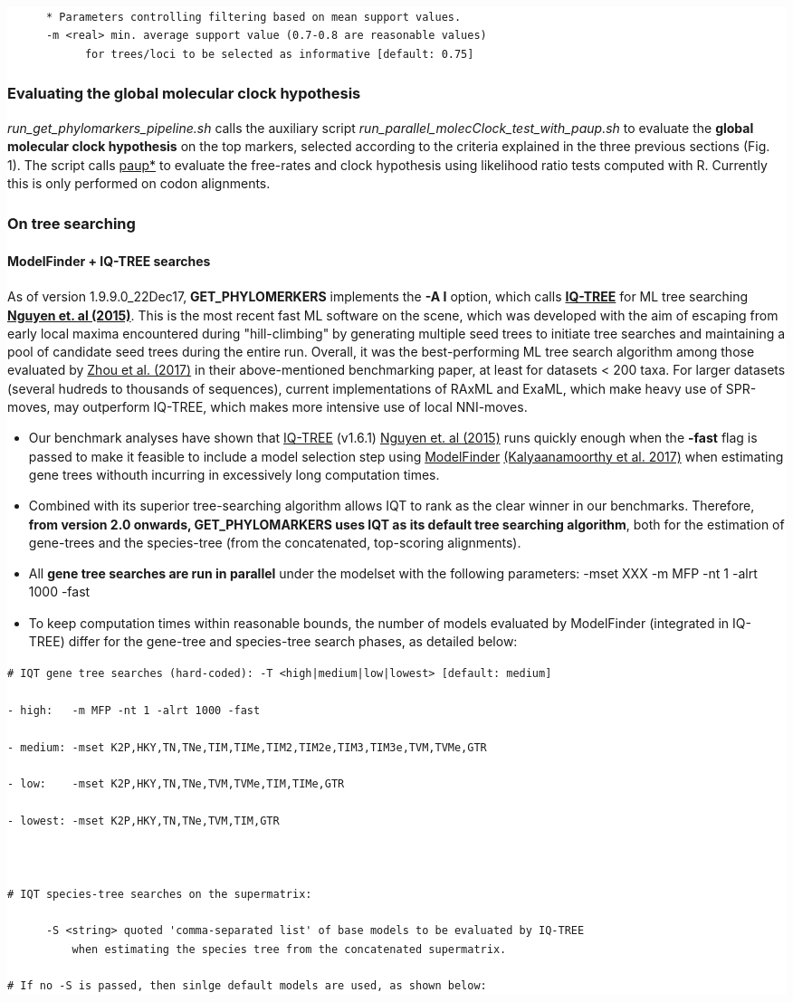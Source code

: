 ```
      * Parameters controlling filtering based on mean support values.
      -m <real> min. average support value (0.7-0.8 are reasonable values) 
     		for trees/loci to be selected as informative [default: 0.75]
```

### Evaluating the global molecular clock hypothesis

*run_get_phylomarkers_pipeline.sh* calls the auxiliary script *run_parallel_molecClock_test_with_paup.sh*
to evaluate the **global molecular clock hypothesis** on the top markers, selected according to the criteria explained in the three previous
sections (Fig. 1). The script calls [paup*](https://people.sc.fsu.edu/~dswofford/paup_test/) 
to evaluate the free-rates and clock hypothesis using likelihood ratio tests computed with R. Currently this is only performed on codon alignments.

### On tree searching 
#### ModelFinder + IQ-TREE searches
As of version 1.9.9.0_22Dec17, **GET_PHYLOMERKERS** implements the **-A I** option, which calls [**IQ-TREE**](http://www.iqtree.org/) for ML tree searching [**Nguyen et. al (2015)**](https://academic.oup.com/mbe/article/32/1/268/2925592). This is the most recent fast ML software on the scene, which was developed with the aim of escaping from early local maxima encountered during "hill-climbing" by generating multiple seed trees to initiate tree searches and maintaining a pool of candidate seed trees during the entire run. Overall, it was the best-performing ML tree search algorithm among those evaluated by [Zhou et al. (2017)](https://www.ncbi.nlm.nih.gov/pubmed/29177474) in their above-mentioned benchmarking paper, at least for datasets < 200 taxa. For larger datasets (several hudreds to thousands of sequences), current implementations of RAxML and ExaML, which make heavy use of SPR-moves, may outperform IQ-TREE, which makes more intensive use of local NNI-moves. 

- Our benchmark analyses have shown that [IQ-TREE](http://www.iqtree.org/) (v1.6.1) [Nguyen et. al (2015)](https://academic.oup.com/mbe/article/32/1/268/2925592) runs quickly enough when the **-fast** flag is passed to make it feasible to include a model selection step using  [ModelFinder](http://www.iqtree.org/ModelFinder/) [(Kalyaanamoorthy et al. 2017)](https://www.nature.com/articles/nmeth.4285) when estimating gene trees withouth incurring in excessively long computation times. 

- Combined with its superior tree-searching algorithm allows IQT to rank as the clear winner in our benchmarks. Therefore, **from version 2.0 onwards, GET_PHYLOMARKERS uses IQT as its default tree searching algorithm**, both for the estimation of gene-trees and the species-tree (from the concatenated, top-scoring alignments).

- All **gene tree searches are run in parallel** under the modelset with the following parameters: -mset XXX -m MFP -nt 1 -alrt 1000 -fast

- To keep computation times within reasonable bounds, the number of models evaluated by ModelFinder (integrated in IQ-TREE) differ for the gene-tree and species-tree search phases, as detailed below: 

```
# IQT gene tree searches (hard-coded): -T <high|medium|low|lowest> [default: medium]

- high:   -m MFP -nt 1 -alrt 1000 -fast

- medium: -mset K2P,HKY,TN,TNe,TIM,TIMe,TIM2,TIM2e,TIM3,TIM3e,TVM,TVMe,GTR

- low:	  -mset K2P,HKY,TN,TNe,TVM,TVMe,TIM,TIMe,GTR

- lowest: -mset K2P,HKY,TN,TNe,TVM,TIM,GTR



# IQT species-tree searches on the supermatrix: 

	  -S <string> quoted 'comma-separated list' of base models to be evaluated by IQ-TREE
	      when estimating the species tree from the concatenated supermatrix.
	         
# If no -S is passed, then sinlge default models are used, as shown below:

```